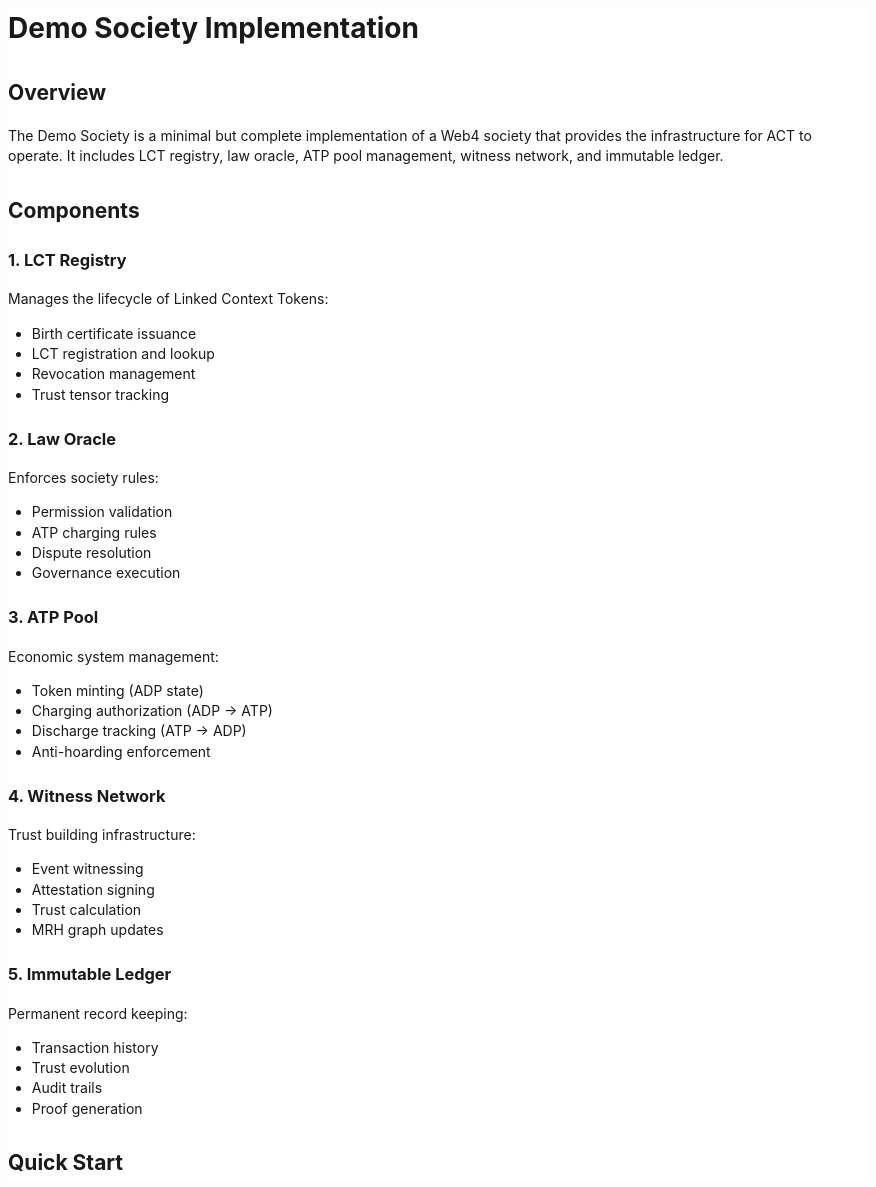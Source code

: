 # Demo Society Implementation

## Overview

The Demo Society is a minimal but complete implementation of a Web4 society that provides the infrastructure for ACT to operate. It includes LCT registry, law oracle, ATP pool management, witness network, and immutable ledger.

## Components

### 1. LCT Registry
Manages the lifecycle of Linked Context Tokens:
- Birth certificate issuance
- LCT registration and lookup
- Revocation management
- Trust tensor tracking

### 2. Law Oracle
Enforces society rules:
- Permission validation
- ATP charging rules
- Dispute resolution
- Governance execution

### 3. ATP Pool
Economic system management:
- Token minting (ADP state)
- Charging authorization (ADP → ATP)
- Discharge tracking (ATP → ADP)
- Anti-hoarding enforcement

### 4. Witness Network
Trust building infrastructure:
- Event witnessing
- Attestation signing
- Trust calculation
- MRH graph updates

### 5. Immutable Ledger
Permanent record keeping:
- Transaction history
- Trust evolution
- Audit trails
- Proof generation

## Quick Start
